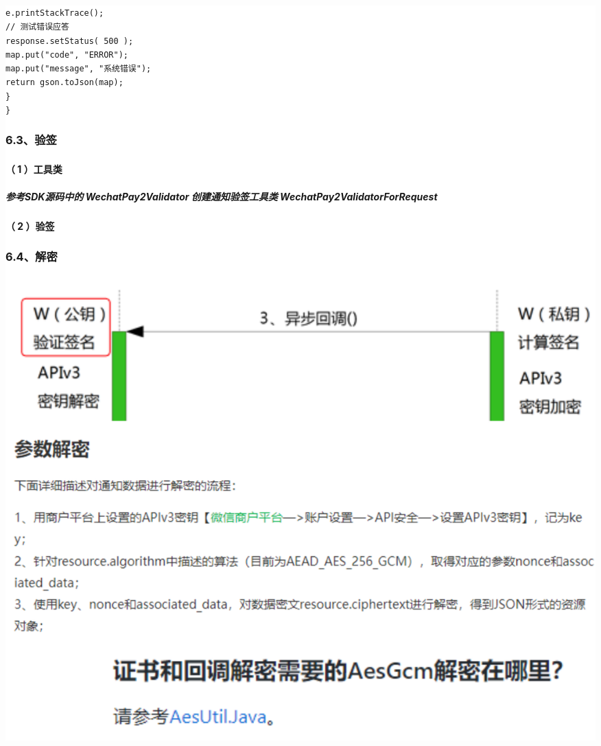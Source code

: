 ```
e.printStackTrace();
// 测试错误应答
response.setStatus( 500 );
map.put("code", "ERROR");
map.put("message", "系统错误");
return gson.toJson(map);
}
}
```

### 6.3、验签

#### （ 1 ）工具类

##### 参考SDK源码中的 WechatPay2Validator 创建通知验签工具类 WechatPay2ValidatorForRequest

#### （ 2 ）验签

### 6.4、解密

![](images/14.png)
![](images/17.png)
![](images/18.png)
